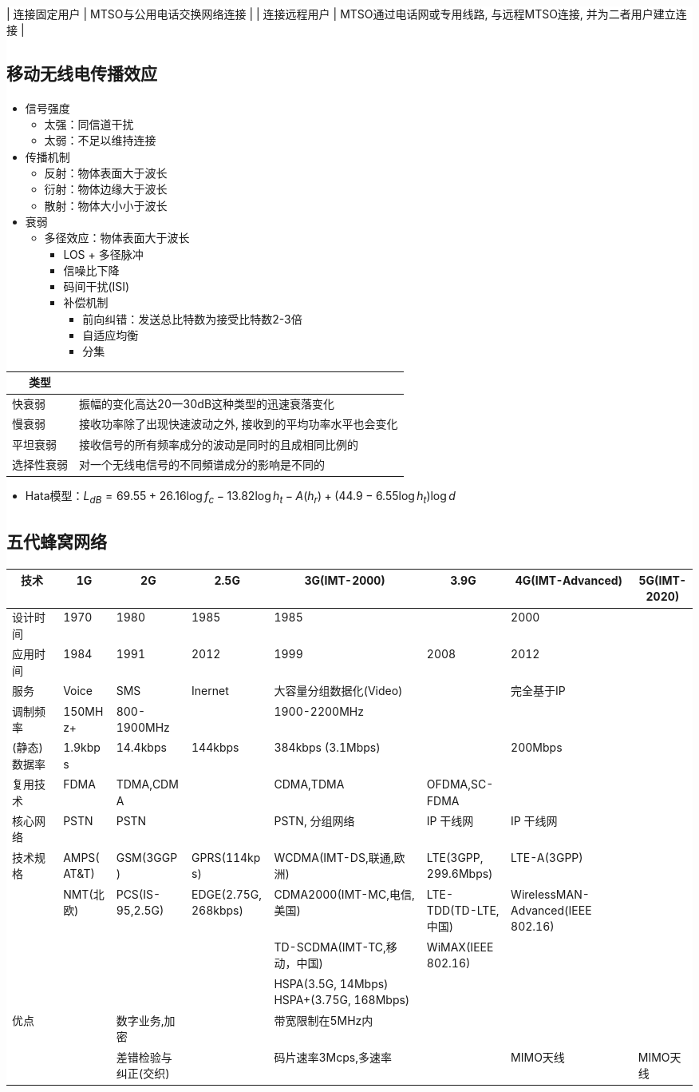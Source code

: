 | 连接固定用户     | MTSO与公用电话交换网络连接                                                                                       |
| 连接远程用户     | MTSO通过电话网或专用线路, 与远程MTSO连接, 并为二者用户建立连接                                                   |

## 移动无线电传播效应

* 信号强度
  * 太强：同信道干扰
  * 太弱：不足以维持连接
* 传播机制
  * 反射：物体表面大于波长
  * 衍射：物体边缘大于波长
  * 散射：物体大小小于波长
* 衰弱
  * 多径效应：物体表面大于波长
    * LOS + 多径脉冲
    * 信噪比下降
    * 码间干扰(ISI)
    * 补偿机制
      * 前向纠错：发送总比特数为接受比特数2-3倍
      * 自适应均衡
      * 分集

| 类型       |                                                            |
| ---------- | ---------------------------------------------------------- |
| 快衰弱     | 振幅的变化高达20一30dB这种类型的迅速衰落变化               |
| 慢衰弱     | 接收功率除了出现快速波动之外, 接收到的平均功率水平也会变化 |
| 平坦衰弱   | 接收信号的所有频率成分的波动是同时的且成相同比例的         |
| 选择性衰弱 | 对一个无线电信号的不同頻谱成分的影响是不同的               |

* Hata模型：$L_{dB}=69.55+26.16\log f_c-13.82\log h_t-A(h_r)+(44.9-6.55\log h_t)\log d$

## 五代蜂窝网络

| 技术         | 1G         | 2G                   | 2.5G                 | 3G(IMT-2000)                             | 3.9G                 | 4G(IMT-Advanced)                  | 5G(IMT-2020) |
| ------------ | ---------- | -------------------- | -------------------- | ---------------------------------------- | -------------------- | --------------------------------- | ------------ |
| 设计时间     | 1970       | 1980                 | 1985                 | 1985                                     |                      | 2000                              |              |
| 应用时间     | 1984       | 1991                 | 2012                 | 1999                                     | 2008                 | 2012                              |              |
| 服务         | Voice      | SMS                  | Inernet              | 大容量分组数据化(Video)                  |                      | 完全基于IP                        |              |
| 调制频率     | 150MHz+    | 800-1900MHz          |                      | 1900-2200MHz                             |                      |                                   |              |
| (静态)数据率 | 1.9kbps    | 14.4kbps             | 144kbps              | 384kbps (3.1Mbps)                        |                      | 200Mbps                           |              |
| 复用技术     | FDMA       | TDMA,CDMA            |                      | CDMA,TDMA                                | OFDMA,SC-FDMA        |                                   |              |
| 核心网络     | PSTN       | PSTN                 |                      | PSTN, 分组网络                           | IP 干线网            | IP 干线网                         |              |
| 技术规格     | AMPS(AT&T) | GSM(3GGP)            | GPRS(114kps)         | WCDMA(IMT-DS,联通,欧洲)                  | LTE(3GPP, 299.6Mbps) | LTE-A(3GPP)                       |              |
|              | NMT(北欧)  | PCS(IS-95,2.5G)      | EDGE(2.75G, 268kbps) | CDMA2000(IMT-MC,电信,美国)               | LTE-TDD(TD-LTE,中国) | WirelessMAN-Advanced(IEEE 802.16) |              |
|              |            |                      |                      | TD-SCDMA(IMT-TC,移动，中国)              | WiMAX(IEEE 802.16)   |                                   |              |
|              |            |                      |                      | HSPA(3.5G, 14Mbps) HSPA+(3.75G, 168Mbps) |                      |                                   |              |
| 优点         |            | 数字业务,加密        |                      | 带宽限制在5MHz内                         |                      |                                   |              |
|              |            | 差错检验与纠正(交织) |                      | 码片速率3Mcps,多速率                     |                      | MIMO天线                          | MIMO天线     |
